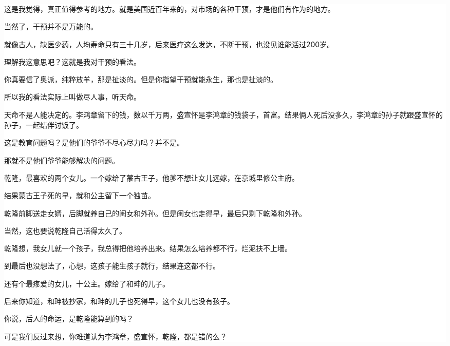 
这是我觉得，真正值得参考的地方。就是美国近百年来的，对市场的各种干预，才是他们有作为的地方。

  

当然了，干预并不是万能的。  

  

就像古人，缺医少药，人均寿命只有三十几岁，后来医疗这么发达，不断干预，也没见谁能活过200岁。  

  

理解我这意思吧？这就是我对干预的看法。

  

你真要信了奥派，纯粹放羊，那是扯淡的。但是你指望干预就能永生，那也是扯淡的。  

  

所以我的看法实际上叫做尽人事，听天命。  

  

天命不是人能决定的。李鸿章留下的钱，数以千万两，盛宣怀是李鸿章的钱袋子，首富。结果俩人死后没多久，李鸿章的孙子就跟盛宣怀的孙子，一起结伴讨饭了。  

  

这是教育问题吗？是他们的爷爷不尽心尽力吗？并不是。  

  

那就不是他们爷爷能够解决的问题。

  

乾隆，最喜欢的两个女儿。一个嫁给了蒙古王子，他爹不想让女儿远嫁，在京城里修公主府。

  

结果蒙古王子死的早，就和公主留下一个独苗。  

  

乾隆前脚送走女婿，后脚就养自己的闺女和外孙。但是闺女也走得早，最后只剩下乾隆和外孙。

  

当然，这也要说乾隆自己活得太久了。

  

乾隆想，我女儿就一个孩子，我总得把他培养出来。结果怎么培养都不行，烂泥扶不上墙。

  

到最后也没想法了，心想，这孩子能生孩子就行，结果连这都不行。

  

还有个最疼爱的女儿，十公主。嫁给了和珅的儿子。  

  

后来你知道，和珅被抄家，和珅的儿子也死得早，这个女儿也没有孩子。  

  

你说，后人的命运，是乾隆能算到的吗？

  

可是我们反过来想，你难道认为李鸿章，盛宣怀，乾隆，都是错的么？  

  
